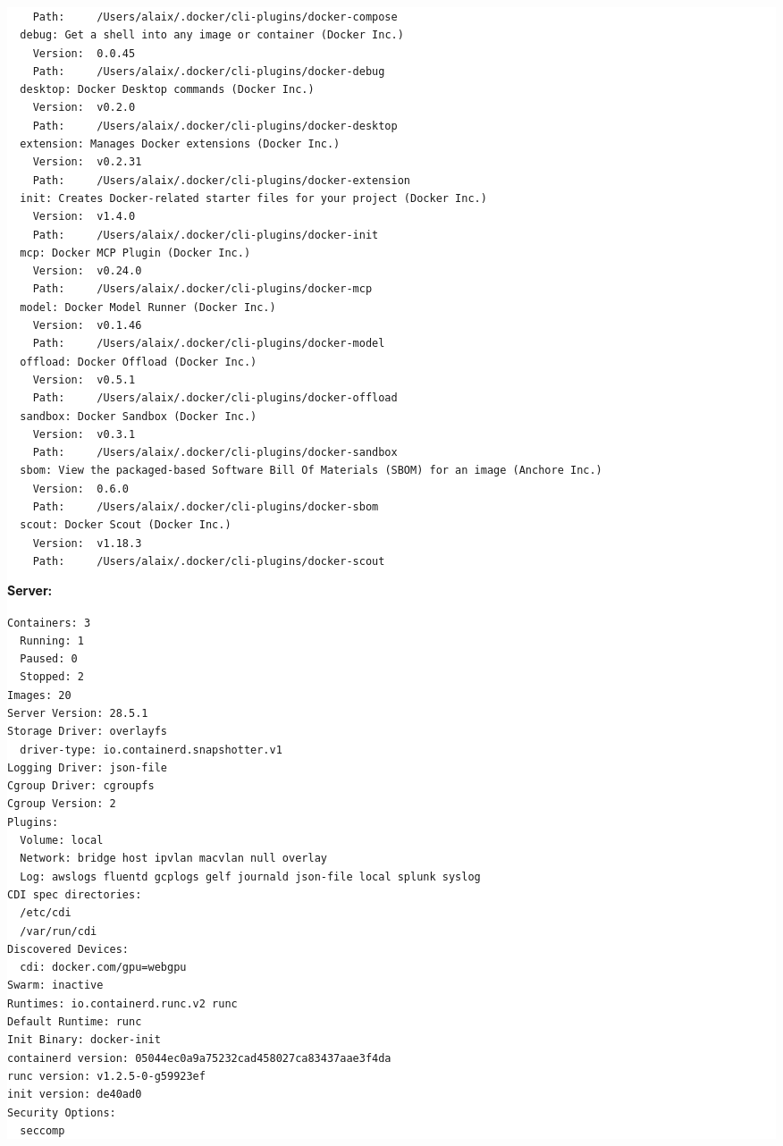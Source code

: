 ```
    Path:     /Users/alaix/.docker/cli-plugins/docker-compose
  debug: Get a shell into any image or container (Docker Inc.)
    Version:  0.0.45
    Path:     /Users/alaix/.docker/cli-plugins/docker-debug
  desktop: Docker Desktop commands (Docker Inc.)
    Version:  v0.2.0
    Path:     /Users/alaix/.docker/cli-plugins/docker-desktop
  extension: Manages Docker extensions (Docker Inc.)
    Version:  v0.2.31
    Path:     /Users/alaix/.docker/cli-plugins/docker-extension
  init: Creates Docker-related starter files for your project (Docker Inc.)
    Version:  v1.4.0
    Path:     /Users/alaix/.docker/cli-plugins/docker-init
  mcp: Docker MCP Plugin (Docker Inc.)
    Version:  v0.24.0
    Path:     /Users/alaix/.docker/cli-plugins/docker-mcp
  model: Docker Model Runner (Docker Inc.)
    Version:  v0.1.46
    Path:     /Users/alaix/.docker/cli-plugins/docker-model
  offload: Docker Offload (Docker Inc.)
    Version:  v0.5.1
    Path:     /Users/alaix/.docker/cli-plugins/docker-offload
  sandbox: Docker Sandbox (Docker Inc.)
    Version:  v0.3.1
    Path:     /Users/alaix/.docker/cli-plugins/docker-sandbox
  sbom: View the packaged-based Software Bill Of Materials (SBOM) for an image (Anchore Inc.)
    Version:  0.6.0
    Path:     /Users/alaix/.docker/cli-plugins/docker-sbom
  scout: Docker Scout (Docker Inc.)
    Version:  v1.18.3
    Path:     /Users/alaix/.docker/cli-plugins/docker-scout
```

**Server:**
```
Containers: 3
  Running: 1
  Paused: 0
  Stopped: 2
Images: 20
Server Version: 28.5.1
Storage Driver: overlayfs
  driver-type: io.containerd.snapshotter.v1
Logging Driver: json-file
Cgroup Driver: cgroupfs
Cgroup Version: 2
Plugins:
  Volume: local
  Network: bridge host ipvlan macvlan null overlay
  Log: awslogs fluentd gcplogs gelf journald json-file local splunk syslog
CDI spec directories:
  /etc/cdi
  /var/run/cdi
Discovered Devices:
  cdi: docker.com/gpu=webgpu
Swarm: inactive
Runtimes: io.containerd.runc.v2 runc
Default Runtime: runc
Init Binary: docker-init
containerd version: 05044ec0a9a75232cad458027ca83437aae3f4da
runc version: v1.2.5-0-g59923ef
init version: de40ad0
Security Options:
  seccomp
```